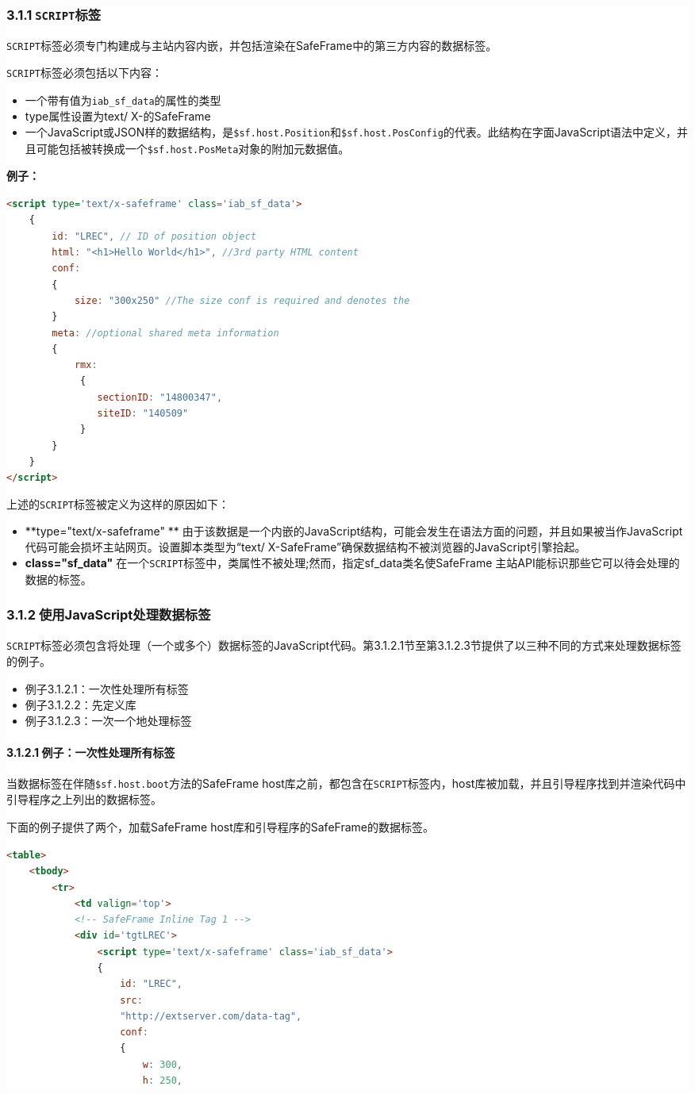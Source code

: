 ### 3.1.1 `SCRIPT`标签
`SCRIPT`标签必须专门构建成与主站内容内嵌，并包括渲染在SafeFrame中的第三方内容的数据标签。

`SCRIPT`标签必须包括以下内容：

 - 一个带有值为`iab_sf_data`的属性的类型
 - type属性设置为text/ X-的SafeFrame
 - 一个JavaScript或JSON样的数据结构，是`$sf.host.Position`和`$sf.host.PosConfig`的代表。此结构在字面JavaScript语法中定义，并且可能包括被转换成一个`$sf.host.PosMeta`对象的附加元数据值。

**例子：**
``` html
<script type='text/x-safeframe' class='iab_sf_data'>     
	{ 
		id: "LREC", // ID of position object        
		html: "<h1>Hello World</h1>", //3rd party HTML content 
		conf:  
		{ 
			size: "300x250" //The size conf is required and denotes the  
		} 
	 	meta: //optional shared meta information  
		{ 
			rmx:  
			 { 
			 	sectionID: "14800347",  
			 	siteID: "140509"   
			 }  
		}  
	}  
</script>  
```

 上述的`SCRIPT`标签被定义为这样的原因如下：
  - **type="text/x-safeframe" **
  由于该数据是一个内嵌的JavaScript结构，可能会发生在语法方面的问题，并且如果被当作JavaScript代码可能会损坏主站网页。设置脚本类型为“text/ X-SafeFrame”确保数据结构不被浏览器的JavaScript引擎拾起。
  - **class="sf_data"**
  在一个`SCRIPT`标签中，类属性不被处理;然而，指定sf_data类名使SafeFrame 主站API能标识那些它可以待会处理的数据的标签。

### 3.1.2 使用JavaScript处理数据标签
`SCRIPT`标签必须包含将处理（一个或多个）数据标签的JavaScript代码。第3.1.2.1节至第3.1.2.3节提供了以三种不同的方式来处理数据标签的例子。

 - 例子3.1.2.1：一次性处理所有标签
 - 例子3.1.2.2：先定义库
 - 例子3.1.2.3：一次一个地处理标签

#### 3.1.2.1 例子：一次性处理所有标签
当数据标签在伴随`$sf.host.boot`方法的SafeFrame host库之前，都包含在`SCRIPT`标签内，host库被加载，并且引导程序找到并渲染代码中引导程序之上列出的数据标签。

下面的例子提供了两个，加载SafeFrame host库和引导程序的SafeFrame的数据标签。
``` html
<table>  
	<tbody>  
		<tr>  
			<td valign='top'> 
			<!-- SafeFrame Inline Tag 1 -->  
			<div id='tgtLREC'>  
				<script type='text/x-safeframe' class='iab_sf_data'> 
				{  
					id: "LREC",  
					src:  
					"http://extserver.com/data-tag",  
					conf:  
					{  
						w: 300,  
						h: 250,  
```